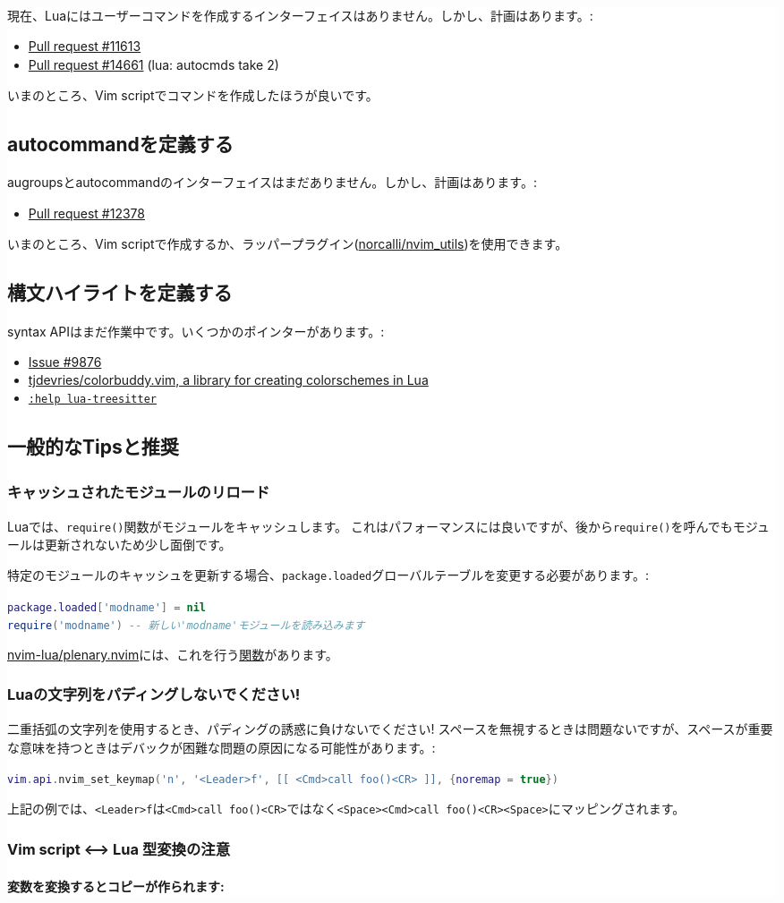 現在、Luaにはユーザーコマンドを作成するインターフェイスはありません。しかし、計画はあります。:

- [Pull request #11613](https://github.com/neovim/neovim/pull/11613)
- [Pull request #14661](https://github.com/neovim/neovim/pull/14661) (lua: autocmds take 2)

いまのところ、Vim scriptでコマンドを作成したほうが良いです。

## autocommandを定義する

augroupsとautocommandのインターフェイスはまだありません。しかし、計画はあります。:

- [Pull request #12378](https://github.com/neovim/neovim/pull/12378)

いまのところ、Vim scriptで作成するか、ラッパープラグイン([norcalli/nvim_utils](https://github.com/norcalli/nvim_utils/blob/master/lua/nvim_utils.lua#L554-L567))を使用できます。

## 構文ハイライトを定義する

syntax APIはまだ作業中です。いくつかのポインターがあります。:

- [Issue #9876](https://github.com/neovim/neovim/issues/9876)
- [tjdevries/colorbuddy.vim, a library for creating colorschemes in Lua](https://github.com/tjdevries/colorbuddy.vim)
- [`:help lua-treesitter`](https://neovim.io/doc/user/treesitter.html#lua-treesitter)

## 一般的なTipsと推奨

### キャッシュされたモジュールのリロード

Luaでは、`require()`関数がモジュールをキャッシュします。
これはパフォーマンスには良いですが、後から`require()`を呼んでもモジュールは更新されないため少し面倒です。

特定のモジュールのキャッシュを更新する場合、`package.loaded`グローバルテーブルを変更する必要があります。:

```lua
package.loaded['modname'] = nil
require('modname') -- 新しい'modname'モジュールを読み込みます
```

[nvim-lua/plenary.nvim](https://github.com/nvim-lua/plenary.nvim)には、これを行う[関数](https://github.com/nvim-lua/plenary.nvim/blob/master/lua/plenary/reload.lua)があります。

### Luaの文字列をパディングしないでください!

二重括弧の文字列を使用するとき、パディングの誘惑に負けないでください! スペースを無視するときは問題ないですが、スペースが重要な意味を持つときはデバックが困難な問題の原因になる可能性があります。:

```lua
vim.api.nvim_set_keymap('n', '<Leader>f', [[ <Cmd>call foo()<CR> ]], {noremap = true})
```

上記の例では、`<Leader>f`は`<Cmd>call foo()<CR>`ではなく`<Space><Cmd>call foo()<CR><Space>`にマッピングされます。

### Vim script <--> Lua 型変換の注意

#### 変数を変換するとコピーが作られます:
